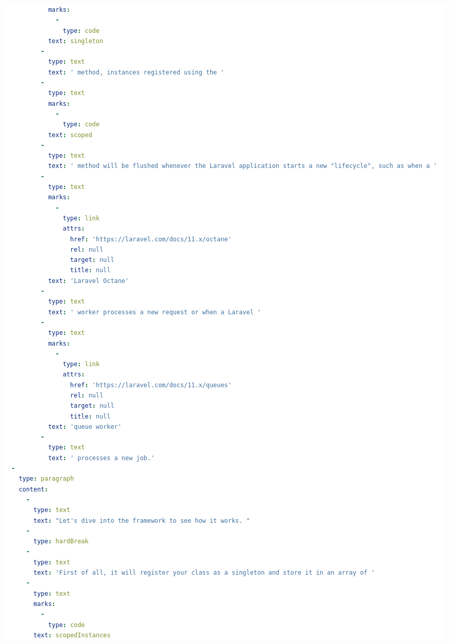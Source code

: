 ```yaml
            marks:
              -
                type: code
            text: singleton
          -
            type: text
            text: ' method, instances registered using the '
          -
            type: text
            marks:
              -
                type: code
            text: scoped
          -
            type: text
            text: ' method will be flushed whenever the Laravel application starts a new "lifecycle", such as when a '
          -
            type: text
            marks:
              -
                type: link
                attrs:
                  href: 'https://laravel.com/docs/11.x/octane'
                  rel: null
                  target: null
                  title: null
            text: 'Laravel Octane'
          -
            type: text
            text: ' worker processes a new request or when a Laravel '
          -
            type: text
            marks:
              -
                type: link
                attrs:
                  href: 'https://laravel.com/docs/11.x/queues'
                  rel: null
                  target: null
                  title: null
            text: 'queue worker'
          -
            type: text
            text: ' processes a new job.'
  -
    type: paragraph
    content:
      -
        type: text
        text: "Let's dive into the framework to see how it works. "
      -
        type: hardBreak
      -
        type: text
        text: 'First of all, it will register your class as a singleton and store it in an array of '
      -
        type: text
        marks:
          -
            type: code
        text: scopedInstances
```